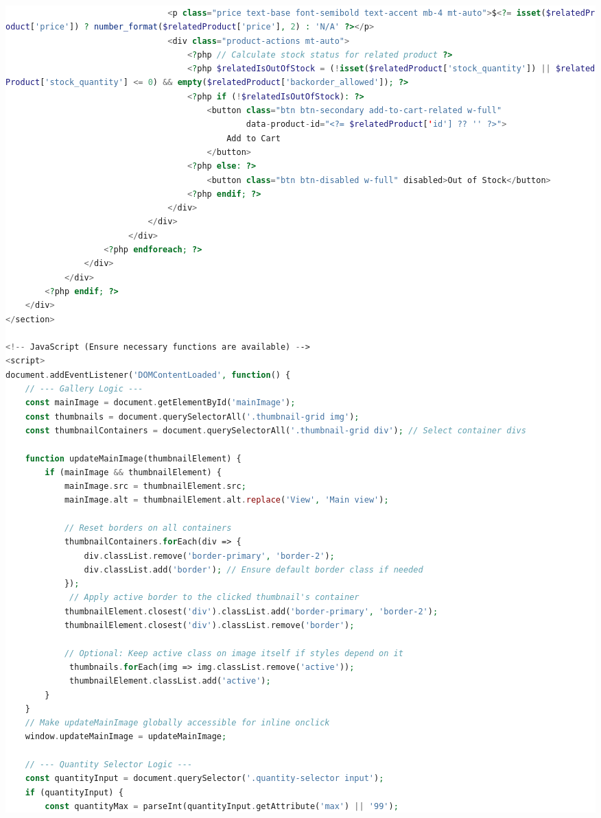 ```php
                                 <p class="price text-base font-semibold text-accent mb-4 mt-auto">$<?= isset($relatedProduct['price']) ? number_format($relatedProduct['price'], 2) : 'N/A' ?></p>
                                 <div class="product-actions mt-auto">
                                     <?php // Calculate stock status for related product ?>
                                     <?php $relatedIsOutOfStock = (!isset($relatedProduct['stock_quantity']) || $relatedProduct['stock_quantity'] <= 0) && empty($relatedProduct['backorder_allowed']); ?>
                                     <?php if (!$relatedIsOutOfStock): ?>
                                         <button class="btn btn-secondary add-to-cart-related w-full"
                                                 data-product-id="<?= $relatedProduct['id'] ?? '' ?>">
                                             Add to Cart
                                         </button>
                                     <?php else: ?>
                                         <button class="btn btn-disabled w-full" disabled>Out of Stock</button>
                                     <?php endif; ?>
                                 </div>
                             </div>
                         </div>
                    <?php endforeach; ?>
                </div>
            </div>
        <?php endif; ?>
    </div>
</section>

<!-- JavaScript (Ensure necessary functions are available) -->
<script>
document.addEventListener('DOMContentLoaded', function() {
    // --- Gallery Logic ---
    const mainImage = document.getElementById('mainImage');
    const thumbnails = document.querySelectorAll('.thumbnail-grid img');
    const thumbnailContainers = document.querySelectorAll('.thumbnail-grid div'); // Select container divs

    function updateMainImage(thumbnailElement) {
        if (mainImage && thumbnailElement) {
            mainImage.src = thumbnailElement.src;
            mainImage.alt = thumbnailElement.alt.replace('View', 'Main view');

            // Reset borders on all containers
            thumbnailContainers.forEach(div => {
                div.classList.remove('border-primary', 'border-2');
                div.classList.add('border'); // Ensure default border class if needed
            });
             // Apply active border to the clicked thumbnail's container
            thumbnailElement.closest('div').classList.add('border-primary', 'border-2');
            thumbnailElement.closest('div').classList.remove('border');

            // Optional: Keep active class on image itself if styles depend on it
             thumbnails.forEach(img => img.classList.remove('active'));
             thumbnailElement.classList.add('active');
        }
    }
    // Make updateMainImage globally accessible for inline onclick
    window.updateMainImage = updateMainImage;

    // --- Quantity Selector Logic ---
    const quantityInput = document.querySelector('.quantity-selector input');
    if (quantityInput) {
        const quantityMax = parseInt(quantityInput.getAttribute('max') || '99');
```